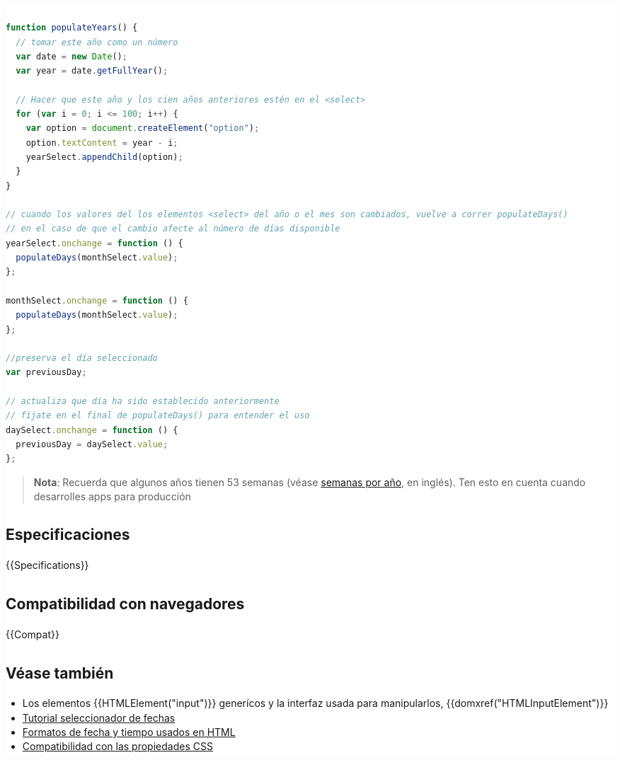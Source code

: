 ```js

function populateYears() {
  // tomar este año como un número
  var date = new Date();
  var year = date.getFullYear();

  // Hacer que este año y los cien años anteriores estén en el <select>
  for (var i = 0; i <= 100; i++) {
    var option = document.createElement("option");
    option.textContent = year - i;
    yearSelect.appendChild(option);
  }
}

// cuando los valores del los elementos <select> del año o el mes son cambiados, vuelve a correr populateDays()
// en el caso de que el cambio afecte al número de días disponible
yearSelect.onchange = function () {
  populateDays(monthSelect.value);
};

monthSelect.onchange = function () {
  populateDays(monthSelect.value);
};

//preserva el día seleccionado
var previousDay;

// actualiza que día ha sido establecido anteriormente
// fíjate en el final de populateDays() para entender el uso
daySelect.onchange = function () {
  previousDay = daySelect.value;
};
```

> **Nota**: Recuerda que algunos años tienen 53 semanas (véase [semanas por año](https://en.wikipedia.org/wiki/ISO_week_date#Weeks_per_year), en inglés). Ten esto en cuenta cuando desarrolles apps para producción

## Especificaciones

{{Specifications}}

## Compatibilidad con navegadores

{{Compat}}

## Véase también

- Los elementos {{HTMLElement("input")}} generícos y la interfaz usada para manipularlos, {{domxref("HTMLInputElement")}}
- [Tutorial seleccionador de fechas](/es/docs/Learn/Forms/Basic_native_form_controls)
- [Formatos de fecha y tiempo usados en HTML](/es/docs/Web/HTML/Date_and_time_formats)
- [Compatibilidad con las propiedades CSS](/es/docs/Learn/Forms/Property_compatibility_table_for_form_controls)
